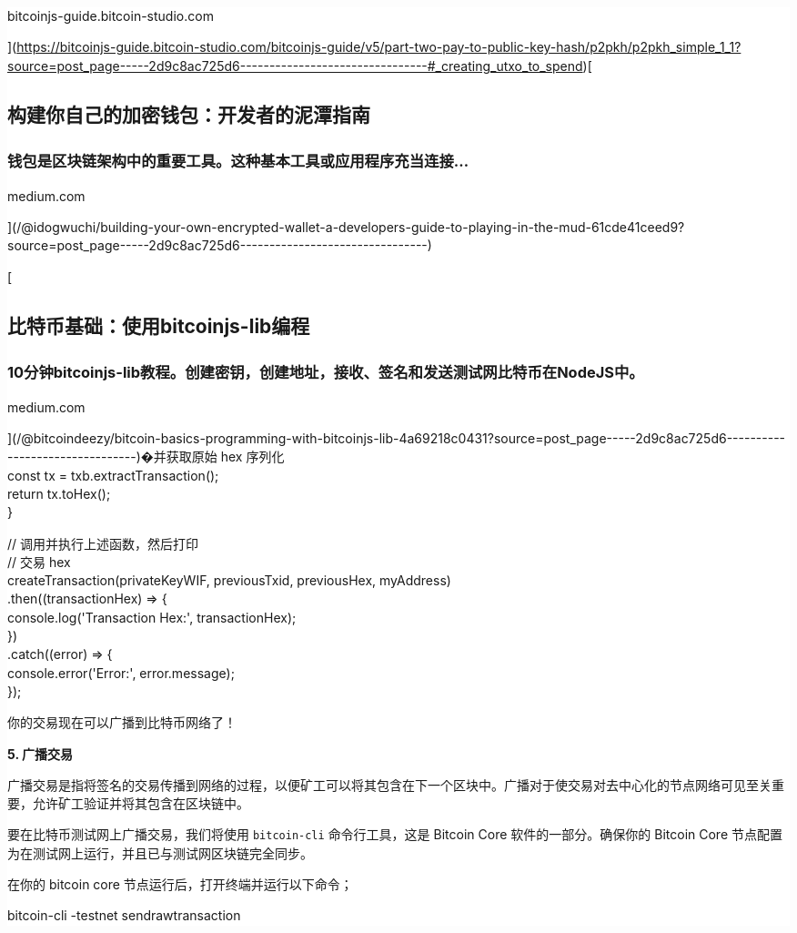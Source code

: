 bitcoinjs-guide.bitcoin-studio.com



](https://bitcoinjs-guide.bitcoin-studio.com/bitcoinjs-guide/v5/part-two-pay-to-public-key-hash/p2pkh/p2pkh_simple_1_1?source=post_page-----2d9c8ac725d6--------------------------------#_creating_utxo_to_spend)[

## 构建你自己的加密钱包：开发者的泥潭指南

### 钱包是区块链架构中的重要工具。这种基本工具或应用程序充当连接…

medium.com



](/@idogwuchi/building-your-own-encrypted-wallet-a-developers-guide-to-playing-in-the-mud-61cde41ceed9?source=post_page-----2d9c8ac725d6--------------------------------)

[

## 比特币基础：使用bitcoinjs-lib编程

### 10分钟bitcoinjs-lib教程。创建密钥，创建地址，接收、签名和发送测试网比特币在NodeJS中。

medium.com



](/@bitcoindeezy/bitcoin-basics-programming-with-bitcoinjs-lib-4a69218c0431?source=post_page-----2d9c8ac725d6--------------------------------)�并获取原始 hex 序列化  
    const tx = txb.extractTransaction();  
    return tx.toHex();  
}  
  
// 调用并执行上述函数，然后打印   
// 交易 hex  
createTransaction(privateKeyWIF, previousTxid, previousHex, myAddress)  
    .then((transactionHex) => {  
        console.log('Transaction Hex:', transactionHex);  
    })  
    .catch((error) => {  
        console.error('Error:', error.message);  
    });

你的交易现在可以广播到比特币网络了！

**5\. 广播交易**

广播交易是指将签名的交易传播到网络的过程，以便矿工可以将其包含在下一个区块中。广播对于使交易对去中心化的节点网络可见至关重要，允许矿工验证并将其包含在区块链中。

要在比特币测试网上广播交易，我们将使用 `bitcoin-cli` 命令行工具，这是 Bitcoin Core 软件的一部分。确保你的 Bitcoin Core 节点配置为在测试网上运行，并且已与测试网区块链完全同步。

在你的 bitcoin core 节点运行后，打开终端并运行以下命令；

bitcoin-cli -testnet sendrawtransaction <transactionHex>
